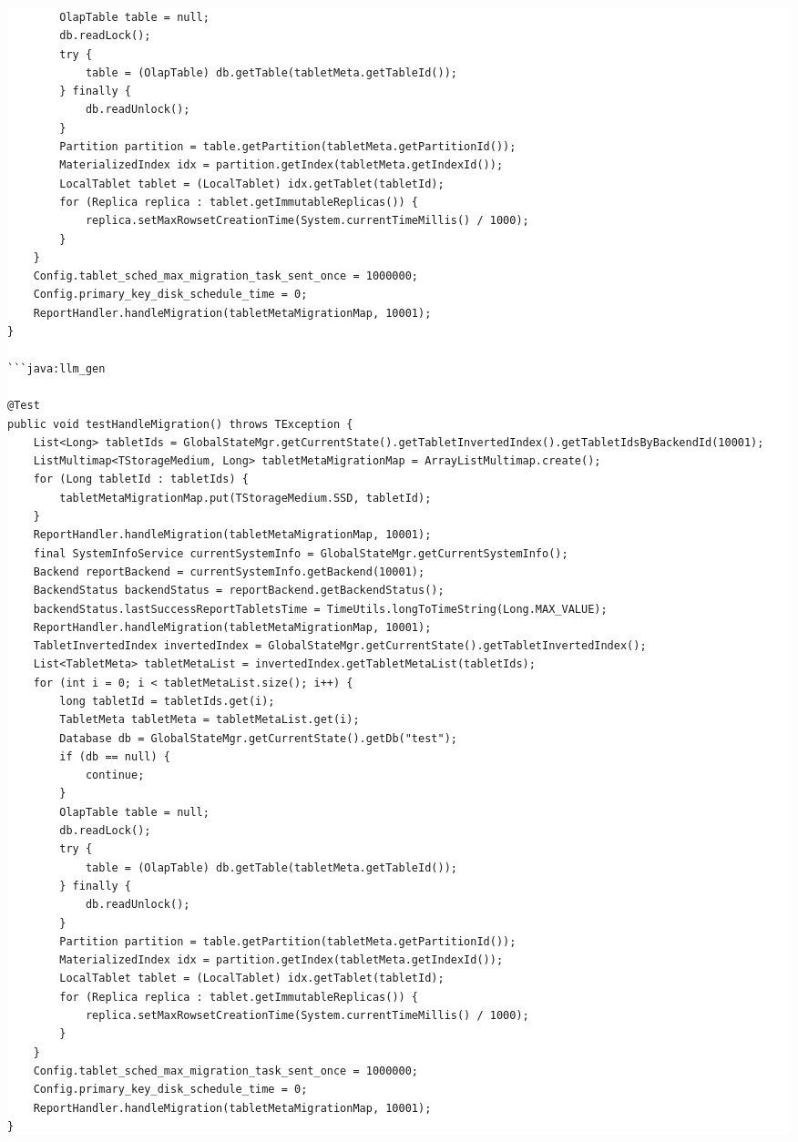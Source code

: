 ````java:test_src
        OlapTable table = null;
        db.readLock();
        try {
            table = (OlapTable) db.getTable(tabletMeta.getTableId());
        } finally {
            db.readUnlock();
        }
        Partition partition = table.getPartition(tabletMeta.getPartitionId());
        MaterializedIndex idx = partition.getIndex(tabletMeta.getIndexId());
        LocalTablet tablet = (LocalTablet) idx.getTablet(tabletId);
        for (Replica replica : tablet.getImmutableReplicas()) {
            replica.setMaxRowsetCreationTime(System.currentTimeMillis() / 1000);
        }
    }
    Config.tablet_sched_max_migration_task_sent_once = 1000000;
    Config.primary_key_disk_schedule_time = 0;
    ReportHandler.handleMigration(tabletMetaMigrationMap, 10001);
}

```java:llm_gen

@Test
public void testHandleMigration() throws TException {
    List<Long> tabletIds = GlobalStateMgr.getCurrentState().getTabletInvertedIndex().getTabletIdsByBackendId(10001);
    ListMultimap<TStorageMedium, Long> tabletMetaMigrationMap = ArrayListMultimap.create();
    for (Long tabletId : tabletIds) {
        tabletMetaMigrationMap.put(TStorageMedium.SSD, tabletId);
    }
    ReportHandler.handleMigration(tabletMetaMigrationMap, 10001);
    final SystemInfoService currentSystemInfo = GlobalStateMgr.getCurrentSystemInfo();
    Backend reportBackend = currentSystemInfo.getBackend(10001);
    BackendStatus backendStatus = reportBackend.getBackendStatus();
    backendStatus.lastSuccessReportTabletsTime = TimeUtils.longToTimeString(Long.MAX_VALUE);
    ReportHandler.handleMigration(tabletMetaMigrationMap, 10001);
    TabletInvertedIndex invertedIndex = GlobalStateMgr.getCurrentState().getTabletInvertedIndex();
    List<TabletMeta> tabletMetaList = invertedIndex.getTabletMetaList(tabletIds);
    for (int i = 0; i < tabletMetaList.size(); i++) {
        long tabletId = tabletIds.get(i);
        TabletMeta tabletMeta = tabletMetaList.get(i);
        Database db = GlobalStateMgr.getCurrentState().getDb("test");
        if (db == null) {
            continue;
        }
        OlapTable table = null;
        db.readLock();
        try {
            table = (OlapTable) db.getTable(tabletMeta.getTableId());
        } finally {
            db.readUnlock();
        }
        Partition partition = table.getPartition(tabletMeta.getPartitionId());
        MaterializedIndex idx = partition.getIndex(tabletMeta.getIndexId());
        LocalTablet tablet = (LocalTablet) idx.getTablet(tabletId);
        for (Replica replica : tablet.getImmutableReplicas()) {
            replica.setMaxRowsetCreationTime(System.currentTimeMillis() / 1000);
        }
    }
    Config.tablet_sched_max_migration_task_sent_once = 1000000;
    Config.primary_key_disk_schedule_time = 0;
    ReportHandler.handleMigration(tabletMetaMigrationMap, 10001);
}

````